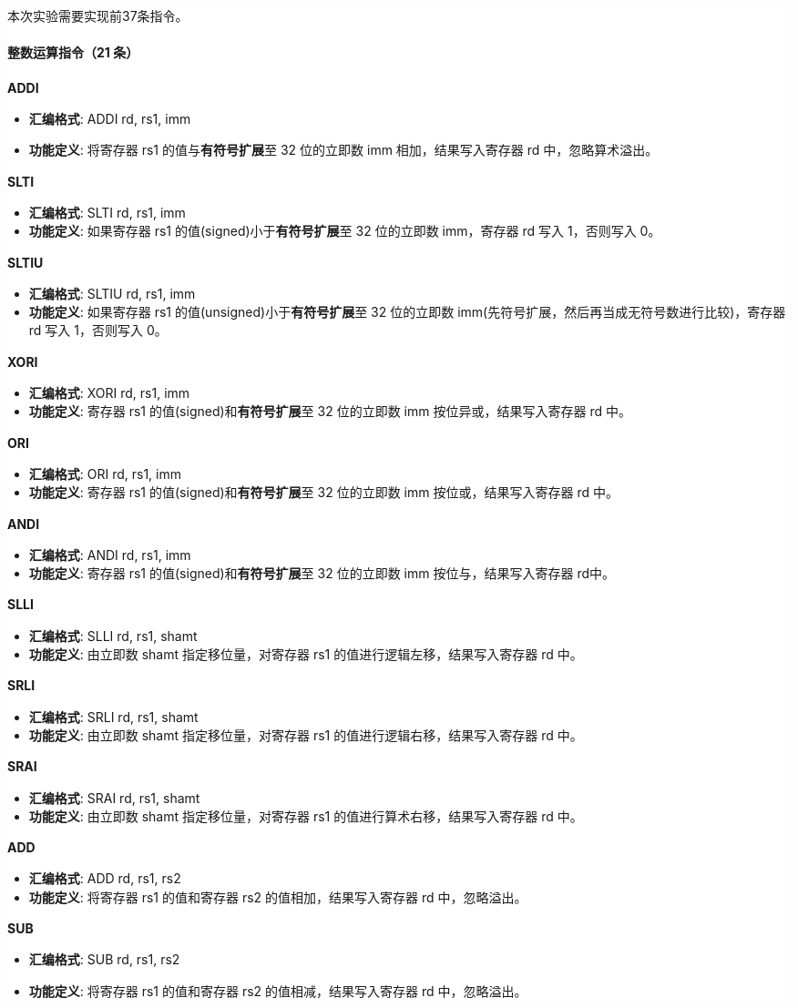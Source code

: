 本次实验需要实现前37条指令。

#### 整数运算指令（21 条）

**ADDI**

- **汇编格式**: ADDI rd, rs1, imm

- **功能定义**: 将寄存器 rs1 的值与**有符号扩展**至 32 位的立即数 imm 相加，结果写入寄存器 rd 中，忽略算术溢出。

**SLTI**

- **汇编格式**: SLTI rd, rs1, imm
- **功能定义**: 如果寄存器 rs1 的值(signed)小于**有符号扩展**至 32 位的立即数 imm，寄存器 rd 写入 1，否则写入 0。

**SLTIU**

- **汇编格式**: SLTIU rd, rs1, imm
- **功能定义**: 如果寄存器 rs1 的值(unsigned)小于**有符号扩展**至 32 位的立即数 imm(先符号扩展，然后再当成无符号数进行比较)，寄存器 rd 写入 1，否则写入 0。

**XORI**

- **汇编格式**: XORI rd, rs1, imm
- **功能定义**: 寄存器 rs1 的值(signed)和**有符号扩展**至 32 位的立即数 imm 按位异或，结果写入寄存器 rd 中。

**ORI**

- **汇编格式**: ORI rd, rs1, imm
- **功能定义**: 寄存器 rs1 的值(signed)和**有符号扩展**至 32 位的立即数 imm 按位或，结果写入寄存器 rd 中。

**ANDI**

- **汇编格式**: ANDI rd, rs1, imm
- **功能定义**: 寄存器 rs1 的值(signed)和**有符号扩展**至 32 位的立即数 imm 按位与，结果写入寄存器 rd中。


**SLLI**

- **汇编格式**: SLLI rd, rs1, shamt
- **功能定义**: 由立即数 shamt 指定移位量，对寄存器 rs1 的值进行逻辑左移，结果写入寄存器 rd 中。

**SRLI**

- **汇编格式**: SRLI rd, rs1, shamt
- **功能定义**: 由立即数 shamt 指定移位量，对寄存器 rs1 的值进行逻辑右移，结果写入寄存器 rd 中。

**SRAI**

- **汇编格式**: SRAI rd, rs1, shamt
- **功能定义**: 由立即数 shamt 指定移位量，对寄存器 rs1 的值进行算术右移，结果写入寄存器 rd 中。

**ADD**

- **汇编格式**: ADD rd, rs1, rs2
- **功能定义**: 将寄存器 rs1 的值和寄存器 rs2 的值相加，结果写入寄存器 rd 中，忽略溢出。

**SUB**

- **汇编格式**: SUB rd, rs1, rs2

- **功能定义**: 将寄存器 rs1 的值和寄存器 rs2 的值相减，结果写入寄存器 rd 中，忽略溢出。
